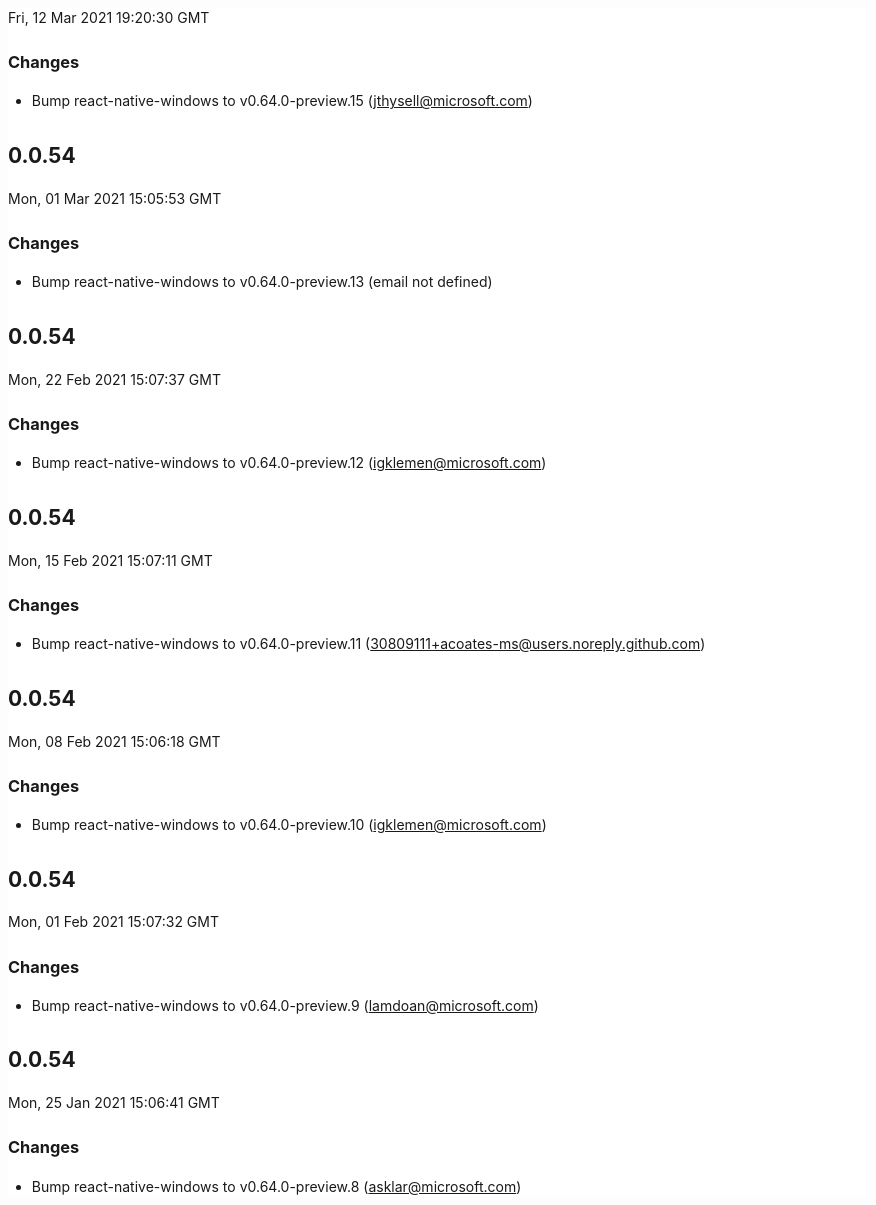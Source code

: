 Fri, 12 Mar 2021 19:20:30 GMT

### Changes

- Bump react-native-windows to v0.64.0-preview.15 (jthysell@microsoft.com)

## 0.0.54

Mon, 01 Mar 2021 15:05:53 GMT

### Changes

- Bump react-native-windows to v0.64.0-preview.13 (email not defined)

## 0.0.54

Mon, 22 Feb 2021 15:07:37 GMT

### Changes

- Bump react-native-windows to v0.64.0-preview.12 (igklemen@microsoft.com)

## 0.0.54

Mon, 15 Feb 2021 15:07:11 GMT

### Changes

- Bump react-native-windows to v0.64.0-preview.11 (30809111+acoates-ms@users.noreply.github.com)

## 0.0.54

Mon, 08 Feb 2021 15:06:18 GMT

### Changes

- Bump react-native-windows to v0.64.0-preview.10 (igklemen@microsoft.com)

## 0.0.54

Mon, 01 Feb 2021 15:07:32 GMT

### Changes

- Bump react-native-windows to v0.64.0-preview.9 (lamdoan@microsoft.com)

## 0.0.54

Mon, 25 Jan 2021 15:06:41 GMT

### Changes

- Bump react-native-windows to v0.64.0-preview.8 (asklar@microsoft.com)
